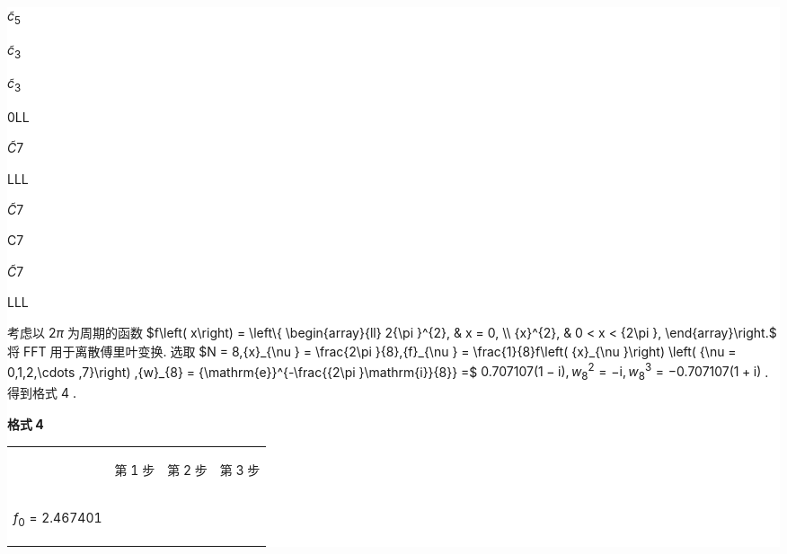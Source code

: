 </td><td>

${\widetilde{c}}_{5}$

</td><td>

${\widetilde{c}}_{3}$

</td><td>

${\widetilde{c}}_{3}$

</td><td>

0LL

</td></tr><tr><td>

$\widetilde{C}7$

</td><td>

LLL

</td><td>

$\widetilde{C}7$

</td><td>

C7

</td><td>

$\widetilde{C}7$

</td><td>

LLL

</td></tr></table>

考虑以 ${2\pi }$ 为周期的函数 $f\left( x\right)  = \left\{  \begin{array}{ll} 2{\pi }^{2}, & x = 0, \\  {x}^{2}, & 0 < x < {2\pi }, \end{array}\right.$ 将 FFT 用于离散傅里叶变换. 选取 $N = 8,{x}_{\nu } = \frac{2\pi }{8},{f}_{\nu } = \frac{1}{8}f\left( {x}_{\nu }\right) \left( {\nu  = 0,1,2,\cdots ,7}\right) ,{w}_{8} = {\mathrm{e}}^{-\frac{{2\pi }\mathrm{i}}{8}} =$ ${0.707107}\left( {1 - \mathrm{i}}\right) ,{w}_{8}^{2} =  - \mathrm{i},{w}_{8}^{3} =  - {0.707107}\left( {1 + \mathrm{i}}\right)$ . 得到格式 4 .

**格式 4**

<table><tr><td/><td>

第 1 步

</td><td>

第 2 步

</td><td>

第 3 步

</td></tr><tr><td>

${f}_{0} = {2.467401}$
